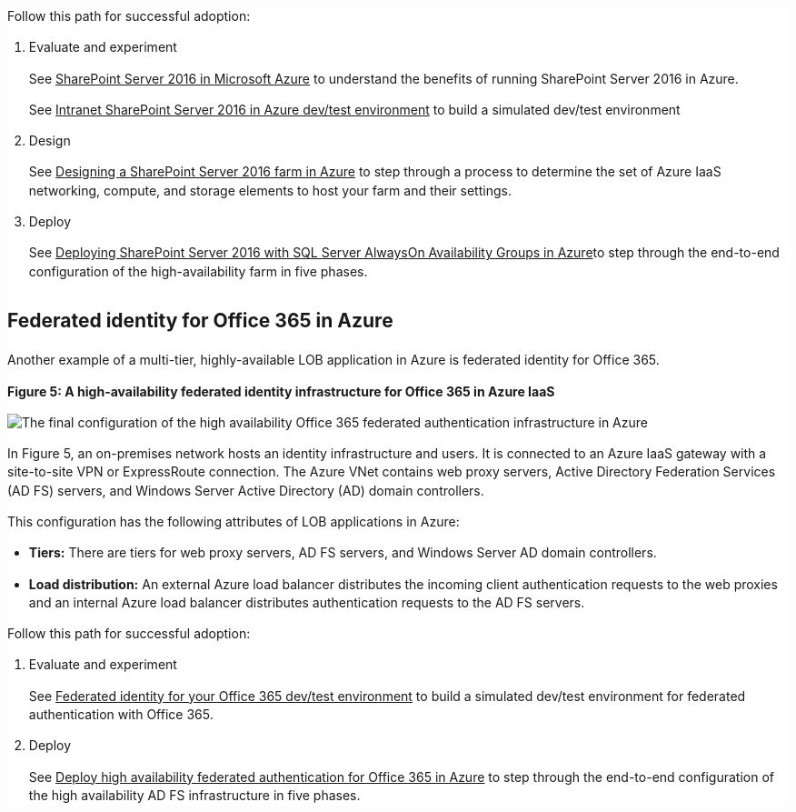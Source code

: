 Follow this path for successful adoption:
  
1. Evaluate and experiment
    
    See [SharePoint Server 2016 in Microsoft Azure](https://technet.microsoft.com/library/mt779107%28v=office.16%29.aspx) to understand the benefits of running SharePoint Server 2016 in Azure.
    
    See [Intranet SharePoint Server 2016 in Azure dev/test environment](https://technet.microsoft.com/library/mt806351%28v=office.16%29.aspx) to build a simulated dev/test environment
    
2. Design
    
    See [Designing a SharePoint Server 2016 farm in Azure](https://technet.microsoft.com/library/mt779108%28v=office.16%29.aspx) to step through a process to determine the set of Azure IaaS networking, compute, and storage elements to host your farm and their settings.
    
3. Deploy
    
    See [Deploying SharePoint Server 2016 with SQL Server AlwaysOn Availability Groups in Azure](https://technet.microsoft.com/library/mt793552%28v=office.16%29.aspx)to step through the end-to-end configuration of the high-availability farm in five phases.
    
## Federated identity for Office 365 in Azure

Another example of a multi-tier, highly-available LOB application in Azure is federated identity for Office 365.
  
**Figure 5: A high-availability federated identity infrastructure for Office 365 in Azure IaaS**

![The final configuration of the high availability Office 365 federated authentication infrastructure in Azure](images/c5da470a-f2aa-489a-a050-df09b4d641df.png)
  
In Figure 5, an on-premises network hosts an identity infrastructure and users. It is connected to an Azure IaaS gateway with a site-to-site VPN or ExpressRoute connection. The Azure VNet contains web proxy servers, Active Directory Federation Services (AD FS) servers, and Windows Server Active Directory (AD) domain controllers.
  
This configuration has the following attributes of LOB applications in Azure:
  
- **Tiers:** There are tiers for web proxy servers, AD FS servers, and Windows Server AD domain controllers.
    
- **Load distribution:** An external Azure load balancer distributes the incoming client authentication requests to the web proxies and an internal Azure load balancer distributes authentication requests to the AD FS servers.
    
Follow this path for successful adoption:
  
1. Evaluate and experiment
    
    See [Federated identity for your Office 365 dev/test environment](federated-identity-for-your-office-365-dev-test-environment.md) to build a simulated dev/test environment for federated authentication with Office 365.
    
2. Deploy
    
    See [Deploy high availability federated authentication for Office 365 in Azure](deploy-high-availability-federated-authentication-for-office-365-in-azure.md) to step through the end-to-end configuration of the high availability AD FS infrastructure in five phases.
    